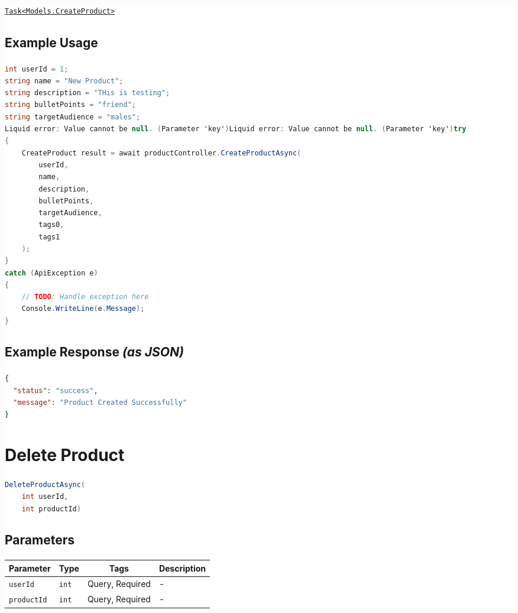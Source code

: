 [`Task<Models.CreateProduct>`](../../doc/models/create-product.md)

## Example Usage

```csharp
int userId = 1;
string name = "New Product";
string description = "THis is testing";
string bulletPoints = "friend";
string targetAudience = "males";
Liquid error: Value cannot be null. (Parameter 'key')Liquid error: Value cannot be null. (Parameter 'key')try
{
    CreateProduct result = await productController.CreateProductAsync(
        userId,
        name,
        description,
        bulletPoints,
        targetAudience,
        tags0,
        tags1
    );
}
catch (ApiException e)
{
    // TODO: Handle exception here
    Console.WriteLine(e.Message);
}
```

## Example Response *(as JSON)*

```json
{
  "status": "success",
  "message": "Product Created Successfully"
}
```


# Delete Product

```csharp
DeleteProductAsync(
    int userId,
    int productId)
```

## Parameters

| Parameter | Type | Tags | Description |
|  --- | --- | --- | --- |
| `userId` | `int` | Query, Required | - |
| `productId` | `int` | Query, Required | - |

